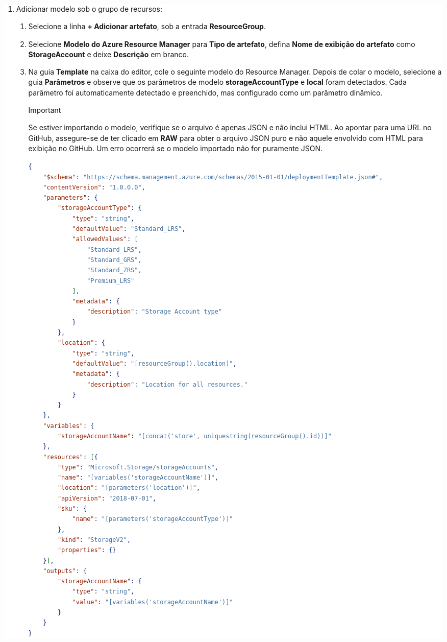 1. Adicionar modelo sob o grupo de recursos:

   1. Selecione a linha **+ Adicionar artefato**, sob a entrada **ResourceGroup**.

   1. Selecione **Modelo do Azure Resource Manager** para **Tipo de artefato**, defina **Nome de exibição do artefato** como **StorageAccount** e deixe **Descrição** em branco.

   1. Na guia **Template** na caixa do editor, cole o seguinte modelo do Resource Manager.
      Depois de colar o modelo, selecione a guia **Parâmetros** e observe que os parâmetros de modelo **storageAccountType** e **local** foram detectados. Cada parâmetro foi automaticamente detectado e preenchido, mas configurado como um parâmetro dinâmico.

      > [!IMPORTANT]
      > Se estiver importando o modelo, verifique se o arquivo é apenas JSON e não inclui HTML. Ao apontar para uma URL no GitHub, assegure-se de ter clicado em **RAW** para obter o arquivo JSON puro e não aquele envolvido com HTML para exibição no GitHub. Um erro ocorrerá se o modelo importado não for puramente JSON.

      ```json
      {
          "$schema": "https://schema.management.azure.com/schemas/2015-01-01/deploymentTemplate.json#",
          "contentVersion": "1.0.0.0",
          "parameters": {
              "storageAccountType": {
                  "type": "string",
                  "defaultValue": "Standard_LRS",
                  "allowedValues": [
                      "Standard_LRS",
                      "Standard_GRS",
                      "Standard_ZRS",
                      "Premium_LRS"
                  ],
                  "metadata": {
                      "description": "Storage Account type"
                  }
              },
              "location": {
                  "type": "string",
                  "defaultValue": "[resourceGroup().location]",
                  "metadata": {
                      "description": "Location for all resources."
                  }
              }
          },
          "variables": {
              "storageAccountName": "[concat('store', uniquestring(resourceGroup().id))]"
          },
          "resources": [{
              "type": "Microsoft.Storage/storageAccounts",
              "name": "[variables('storageAccountName')]",
              "location": "[parameters('location')]",
              "apiVersion": "2018-07-01",
              "sku": {
                  "name": "[parameters('storageAccountType')]"
              },
              "kind": "StorageV2",
              "properties": {}
          }],
          "outputs": {
              "storageAccountName": {
                  "type": "string",
                  "value": "[variables('storageAccountName')]"
              }
          }
      }
      ```